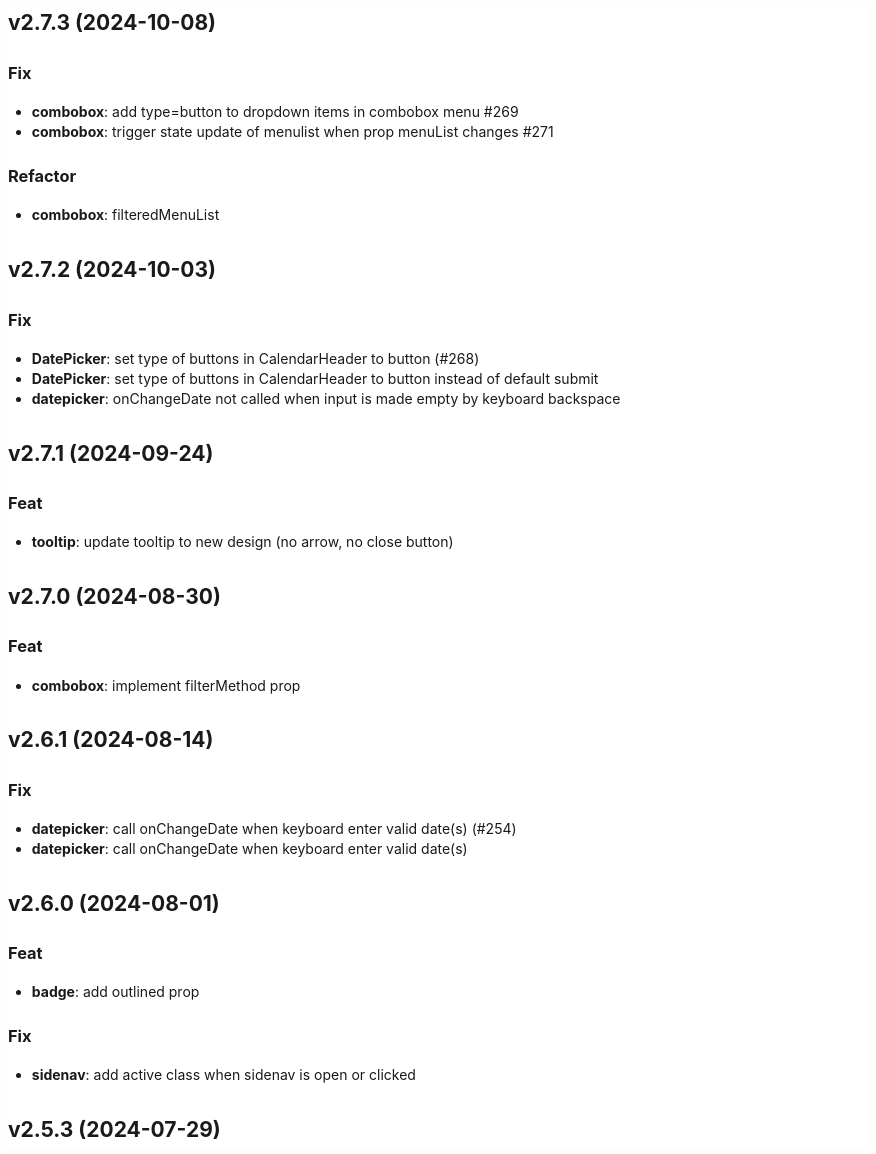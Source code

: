 ## v2.7.3 (2024-10-08)

### Fix

- **combobox**: add type=button to dropdown items in combobox menu #269
- **combobox**: trigger state update of menulist when prop menuList changes #271

### Refactor

- **combobox**: filteredMenuList

## v2.7.2 (2024-10-03)

### Fix

- **DatePicker**: set type of buttons in CalendarHeader to button (#268)
- **DatePicker**: set type of buttons in CalendarHeader to button instead of default submit
- **datepicker**: onChangeDate not called when input is made empty by keyboard backspace

## v2.7.1 (2024-09-24)

### Feat

- **tooltip**: update tooltip to new design (no arrow, no close button)

## v2.7.0 (2024-08-30)

### Feat

- **combobox**: implement filterMethod prop

## v2.6.1 (2024-08-14)

### Fix

- **datepicker**: call onChangeDate when keyboard enter valid date(s) (#254)
- **datepicker**: call onChangeDate when keyboard enter valid date(s)

## v2.6.0 (2024-08-01)

### Feat

- **badge**: add outlined prop

### Fix

- **sidenav**: add active class when sidenav is open or clicked

## v2.5.3 (2024-07-29)
